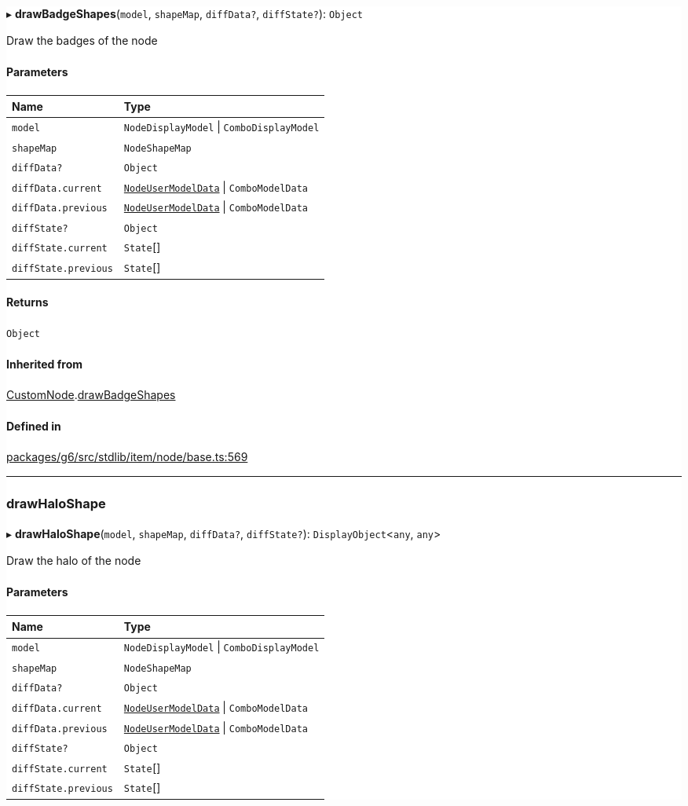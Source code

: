 ▸ **drawBadgeShapes**(`model`, `shapeMap`, `diffData?`, `diffState?`): `Object`

Draw the badges of the node

#### Parameters

| Name | Type |
| :------ | :------ |
| `model` | `NodeDisplayModel` \| `ComboDisplayModel` |
| `shapeMap` | `NodeShapeMap` |
| `diffData?` | `Object` |
| `diffData.current` | [`NodeUserModelData`](../../interfaces/item/NodeUserModelData.md) \| `ComboModelData` |
| `diffData.previous` | [`NodeUserModelData`](../../interfaces/item/NodeUserModelData.md) \| `ComboModelData` |
| `diffState?` | `Object` |
| `diffState.current` | `State`[] |
| `diffState.previous` | `State`[] |

#### Returns

`Object`

#### Inherited from

[CustomNode](CustomNode.md).[drawBadgeShapes](CustomNode.md#drawbadgeshapes)

#### Defined in

[packages/g6/src/stdlib/item/node/base.ts:569](https://github.com/antvis/G6/blob/4b803837a5/packages/g6/src/stdlib/item/node/base.ts#L569)

___

### drawHaloShape

▸ **drawHaloShape**(`model`, `shapeMap`, `diffData?`, `diffState?`): `DisplayObject`<`any`, `any`\>

Draw the halo of the node

#### Parameters

| Name | Type |
| :------ | :------ |
| `model` | `NodeDisplayModel` \| `ComboDisplayModel` |
| `shapeMap` | `NodeShapeMap` |
| `diffData?` | `Object` |
| `diffData.current` | [`NodeUserModelData`](../../interfaces/item/NodeUserModelData.md) \| `ComboModelData` |
| `diffData.previous` | [`NodeUserModelData`](../../interfaces/item/NodeUserModelData.md) \| `ComboModelData` |
| `diffState?` | `Object` |
| `diffState.current` | `State`[] |
| `diffState.previous` | `State`[] |
